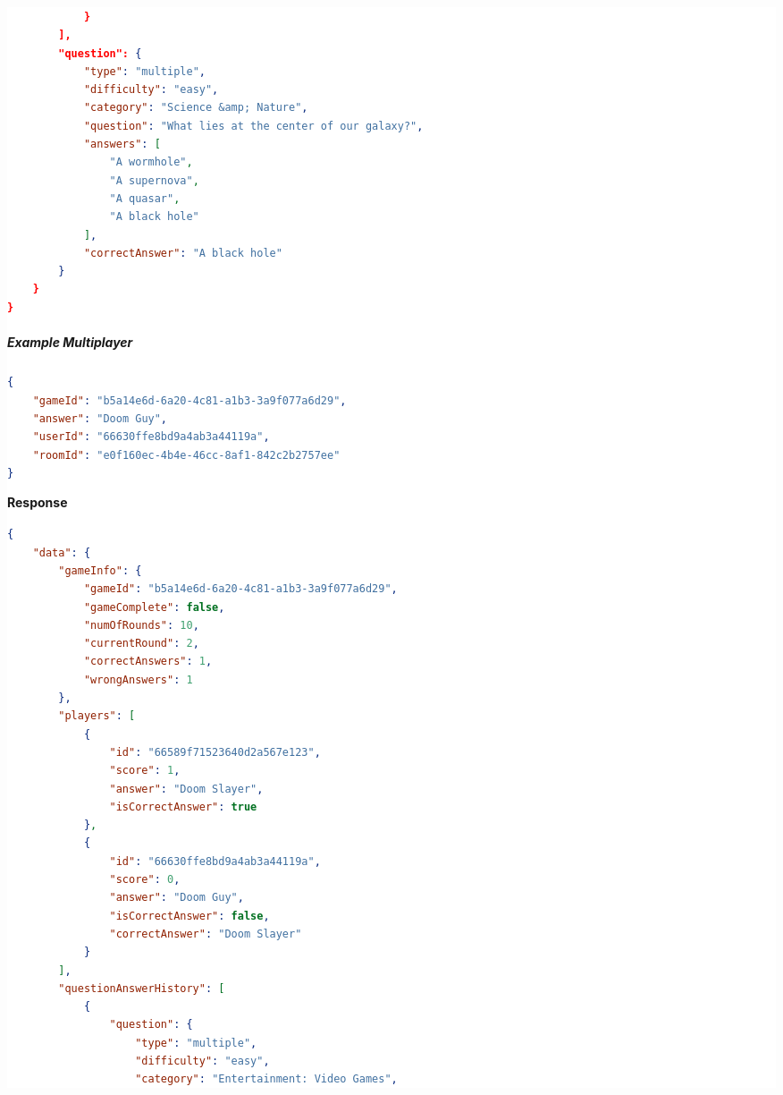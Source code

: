 ```json
            }
        ],
        "question": {
            "type": "multiple",
            "difficulty": "easy",
            "category": "Science &amp; Nature",
            "question": "What lies at the center of our galaxy?",
            "answers": [
                "A wormhole",
                "A supernova",
                "A quasar",
                "A black hole"
            ],
            "correctAnswer": "A black hole"
        }
    }
}
```

##### Example Multiplayer

```json
{
    "gameId": "b5a14e6d-6a20-4c81-a1b3-3a9f077a6d29",
    "answer": "Doom Guy",
    "userId": "66630ffe8bd9a4ab3a44119a",
    "roomId": "e0f160ec-4b4e-46cc-8af1-842c2b2757ee"
}
```

**Response**

```json
{
    "data": {
        "gameInfo": {
            "gameId": "b5a14e6d-6a20-4c81-a1b3-3a9f077a6d29",
            "gameComplete": false,
            "numOfRounds": 10,
            "currentRound": 2,
            "correctAnswers": 1,
            "wrongAnswers": 1
        },
        "players": [
            {
                "id": "66589f71523640d2a567e123",
                "score": 1,
                "answer": "Doom Slayer",
                "isCorrectAnswer": true
            },
            {
                "id": "66630ffe8bd9a4ab3a44119a",
                "score": 0,
                "answer": "Doom Guy",
                "isCorrectAnswer": false,
                "correctAnswer": "Doom Slayer"
            }
        ],
        "questionAnswerHistory": [
            {
                "question": {
                    "type": "multiple",
                    "difficulty": "easy",
                    "category": "Entertainment: Video Games",
```